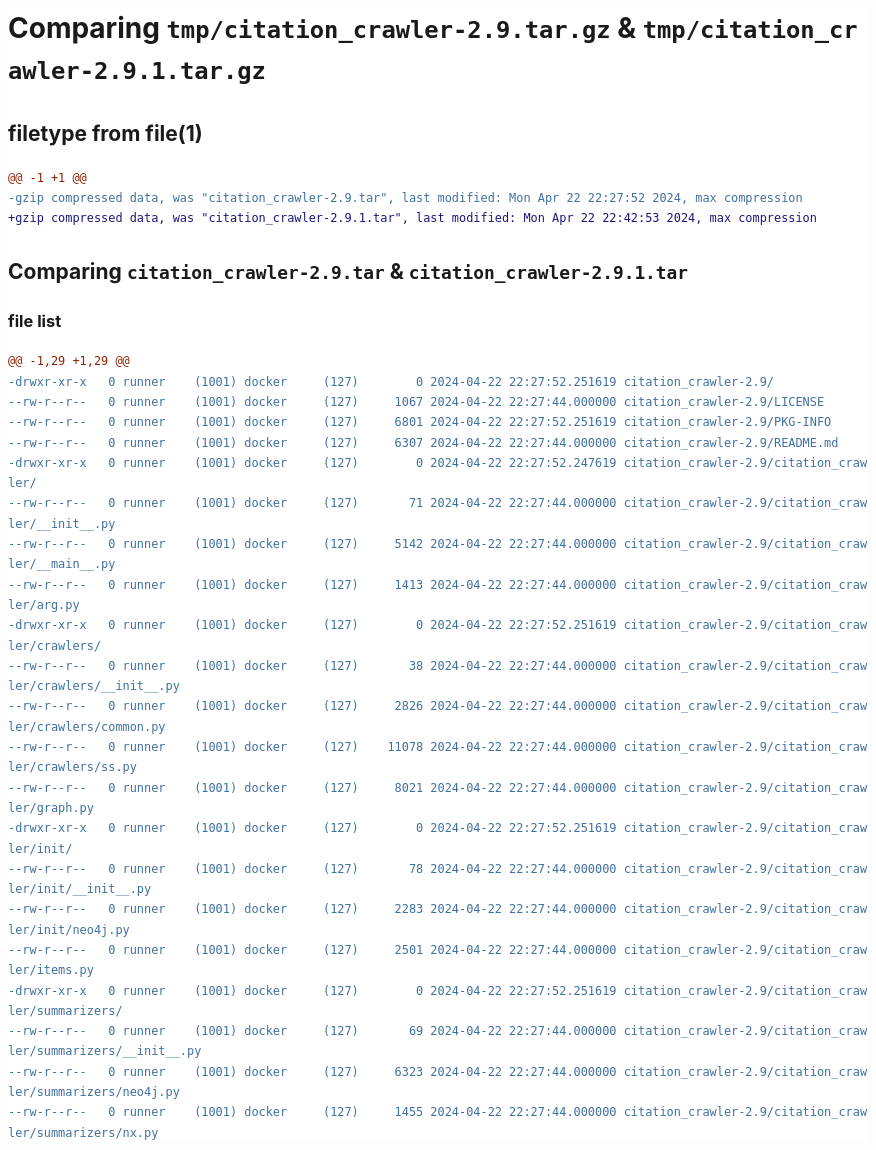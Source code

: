 # Comparing `tmp/citation_crawler-2.9.tar.gz` & `tmp/citation_crawler-2.9.1.tar.gz`

## filetype from file(1)

```diff
@@ -1 +1 @@
-gzip compressed data, was "citation_crawler-2.9.tar", last modified: Mon Apr 22 22:27:52 2024, max compression
+gzip compressed data, was "citation_crawler-2.9.1.tar", last modified: Mon Apr 22 22:42:53 2024, max compression
```

## Comparing `citation_crawler-2.9.tar` & `citation_crawler-2.9.1.tar`

### file list

```diff
@@ -1,29 +1,29 @@
-drwxr-xr-x   0 runner    (1001) docker     (127)        0 2024-04-22 22:27:52.251619 citation_crawler-2.9/
--rw-r--r--   0 runner    (1001) docker     (127)     1067 2024-04-22 22:27:44.000000 citation_crawler-2.9/LICENSE
--rw-r--r--   0 runner    (1001) docker     (127)     6801 2024-04-22 22:27:52.251619 citation_crawler-2.9/PKG-INFO
--rw-r--r--   0 runner    (1001) docker     (127)     6307 2024-04-22 22:27:44.000000 citation_crawler-2.9/README.md
-drwxr-xr-x   0 runner    (1001) docker     (127)        0 2024-04-22 22:27:52.247619 citation_crawler-2.9/citation_crawler/
--rw-r--r--   0 runner    (1001) docker     (127)       71 2024-04-22 22:27:44.000000 citation_crawler-2.9/citation_crawler/__init__.py
--rw-r--r--   0 runner    (1001) docker     (127)     5142 2024-04-22 22:27:44.000000 citation_crawler-2.9/citation_crawler/__main__.py
--rw-r--r--   0 runner    (1001) docker     (127)     1413 2024-04-22 22:27:44.000000 citation_crawler-2.9/citation_crawler/arg.py
-drwxr-xr-x   0 runner    (1001) docker     (127)        0 2024-04-22 22:27:52.251619 citation_crawler-2.9/citation_crawler/crawlers/
--rw-r--r--   0 runner    (1001) docker     (127)       38 2024-04-22 22:27:44.000000 citation_crawler-2.9/citation_crawler/crawlers/__init__.py
--rw-r--r--   0 runner    (1001) docker     (127)     2826 2024-04-22 22:27:44.000000 citation_crawler-2.9/citation_crawler/crawlers/common.py
--rw-r--r--   0 runner    (1001) docker     (127)    11078 2024-04-22 22:27:44.000000 citation_crawler-2.9/citation_crawler/crawlers/ss.py
--rw-r--r--   0 runner    (1001) docker     (127)     8021 2024-04-22 22:27:44.000000 citation_crawler-2.9/citation_crawler/graph.py
-drwxr-xr-x   0 runner    (1001) docker     (127)        0 2024-04-22 22:27:52.251619 citation_crawler-2.9/citation_crawler/init/
--rw-r--r--   0 runner    (1001) docker     (127)       78 2024-04-22 22:27:44.000000 citation_crawler-2.9/citation_crawler/init/__init__.py
--rw-r--r--   0 runner    (1001) docker     (127)     2283 2024-04-22 22:27:44.000000 citation_crawler-2.9/citation_crawler/init/neo4j.py
--rw-r--r--   0 runner    (1001) docker     (127)     2501 2024-04-22 22:27:44.000000 citation_crawler-2.9/citation_crawler/items.py
-drwxr-xr-x   0 runner    (1001) docker     (127)        0 2024-04-22 22:27:52.251619 citation_crawler-2.9/citation_crawler/summarizers/
--rw-r--r--   0 runner    (1001) docker     (127)       69 2024-04-22 22:27:44.000000 citation_crawler-2.9/citation_crawler/summarizers/__init__.py
--rw-r--r--   0 runner    (1001) docker     (127)     6323 2024-04-22 22:27:44.000000 citation_crawler-2.9/citation_crawler/summarizers/neo4j.py
--rw-r--r--   0 runner    (1001) docker     (127)     1455 2024-04-22 22:27:44.000000 citation_crawler-2.9/citation_crawler/summarizers/nx.py
```